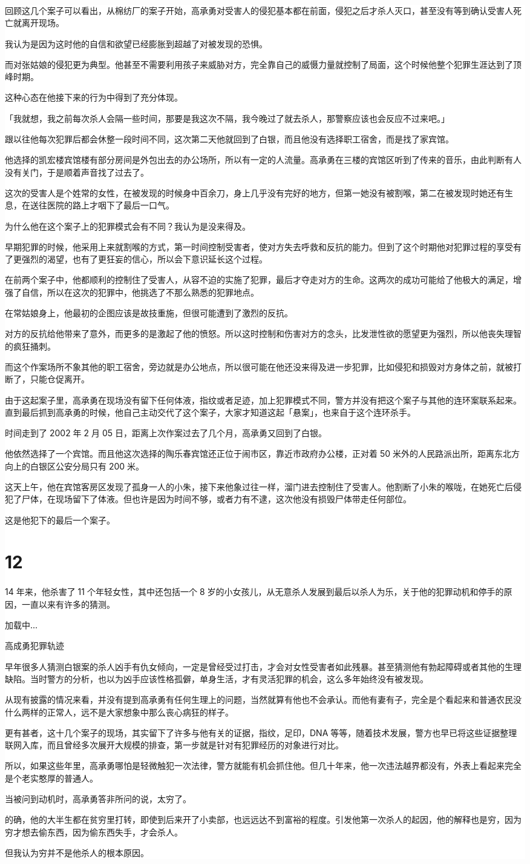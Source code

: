 回顾这几个案子可以看出，从棉纺厂的案子开始，高承勇对受害人的侵犯基本都在前面，侵犯之后才杀人灭口，甚至没有等到确认受害人死亡就离开现场。

我认为是因为这时他的自信和欲望已经膨胀到超越了对被发现的恐惧。

而对张姑娘的侵犯更为典型。他甚至不需要利用孩子来威胁对方，完全靠自己的威慑力量就控制了局面，这个时候他整个犯罪生涯达到了顶峰时期。

这种心态在他接下来的行为中得到了充分体现。

「我就想，我之前每次杀人会隔一些时间，那要是我这次不隔，我今晚过了就去杀人，那警察应该也会反应不过来吧。」

跟以往他每次犯罪后都会休整一段时间不同，这次第二天他就回到了白银，而且他没有选择职工宿舍，而是找了家宾馆。

他选择的凯宏楼宾馆楼有部分房间是外包出去的办公场所，所以有一定的人流量。高承勇在三楼的宾馆区听到了传来的音乐，由此判断有人没有关门，于是顺着声音找了过去了。

这次的受害人是个姓常的女性，在被发现的时候身中百余刀，身上几乎没有完好的地方，但第一她没有被割喉，第二在被发现时她还有生息，在送往医院的路上才咽下了最后一口气。

为什么他在这个案子上的犯罪模式会有不同？我认为是没来得及。

早期犯罪的时候，他采用上来就割喉的方式，第一时间控制受害者，使对方失去呼救和反抗的能力。但到了这个时期他对犯罪过程的享受有了更强烈的渴望，也有了更狂妄的信心，所以会下意识延长这个过程。

在前两个案子中，他都顺利的控制住了受害人，从容不迫的实施了犯罪，最后才夺走对方的生命。这两次的成功可能给了他极大的满足，增强了自信，所以在这次的犯罪中，他挑选了不那么熟悉的犯罪地点。

在常姑娘身上，他最初的企图应该是故技重施，但很可能遭到了激烈的反抗。

对方的反抗给他带来了意外，而更多的是激起了他的愤怒。所以这时控制和伤害对方的念头，比发泄性欲的愿望更为强烈，所以他丧失理智的疯狂捅刺。

而这个作案场所不象其他的职工宿舍，旁边就是办公地点，所以很可能在他还没来得及进一步犯罪，比如侵犯和损毁对方身体之前，就被打断了，只能仓促离开。

由于这起案子里，高承勇在现场没有留下任何体液，指纹或者足迹，加上犯罪模式不同，警方并没有把这个案子与其他的连环案联系起来。直到最后抓到高承勇的时候，他自己主动交代了这个案子，大家才知道这起「悬案」，也来自于这个连环杀手。

时间走到了 2002 年 2 月 05 日，距离上次作案过去了几个月，高承勇又回到了白银。

他依然选择了一个宾馆。而且他这次选择的陶乐春宾馆还正位于闹市区，靠近市政府办公楼，正对着 50 米外的人民路派出所，距离东北方向上的白银区公安分局只有 200 米。

这天上午，他在宾馆客房区发现了孤身一人的小朱，接下来他象过往一样，溜门进去控制住了受害人。他割断了小朱的喉咙，在她死亡后侵犯了尸体，在现场留下了体液。但也许是因为时间不够，或者力有不逮，这次他没有损毁尸体带走任何部位。

这是他犯下的最后一个案子。

# 12

14 年来，他杀害了 11 个年轻女性，其中还包括一个 8 岁的小女孩儿，从无意杀人发展到最后以杀人为乐，关于他的犯罪动机和停手的原因，一直以来有许多的猜测。

加载中...

高成勇犯罪轨迹

早年很多人猜测白银案的杀人凶手有仇女倾向，一定是曾经受过打击，才会对女性受害者如此残暴。甚至猜测他有勃起障碍或者其他的生理缺陷。当时警方的分析，也以为凶手应该性格孤僻，单身生活，才有灵活犯罪的机会，这么多年始终没有被发现。

从现有披露的情况来看，并没有提到高承勇有任何生理上的问题，当然就算有他也不会承认。而他有妻有子，完全是个看起来和普通农民没什么两样的正常人，远不是大家想象中那么丧心病狂的样子。

更有甚者，这十几个案子的现场，其实留下了许多与他有关的证据，指纹，足印，DNA 等等，随着技术发展，警方也早已将这些证据整理联网入库，而且曾经多次展开大规模的排查，第一步就是针对有犯罪经历的对象进行对比。

所以，如果这些年里，高承勇哪怕是轻微触犯一次法律，警方就能有机会抓住他。但几十年来，他一次违法越界都没有，外表上看起来完全是个老实憨厚的普通人。

当被问到动机时，高承勇答非所问的说，太穷了。

的确，他的大半生都在贫穷里打转，即使到后来开了小卖部，也远远达不到富裕的程度。引发他第一次杀人的起因，他的解释也是穷，因为穷才想去偷东西，因为偷东西失手，才会杀人。

但我认为穷并不是他杀人的根本原因。
